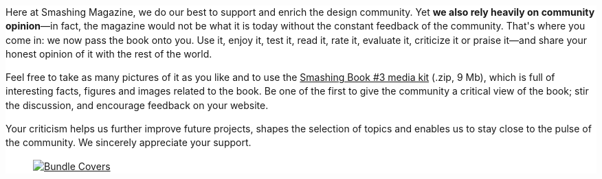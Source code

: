 Here at Smashing Magazine, we do our best to support and enrich the design community. Yet **we also rely heavily on community opinion**—in fact, the magazine would not be what it is today without the constant feedback of the community. That's where you come in: we now pass the book onto you. Use it, enjoy it, test it, read it, rate it, evaluate it, criticize it or praise it—and share your honest opinion of it with the rest of the world.

Feel free to take as many pictures of it as you like and to use the [Smashing Book #3 media kit](https://smashingmagazine.com/provide/mediakit-smbook3.zip) (.zip, 9 Mb), which is full of interesting facts, figures and images related to the book. Be one of the first to give the community a critical view of the book; stir the discussion, and encourage feedback on your website.

Your criticism helps us further improve future projects, shapes the selection of topics and enables us to stay close to the pulse of the community. We sincerely appreciate your support.</p>

<figure class="fwi"><a href="https://shop.smashingmagazine.com/smashing-book-3-printed-and-or-ebook.html"><img alt="Bundle Covers" src="https://archive.smashing.media/assets/344dbf88-fdf9-42bb-adb4-46f01eedd629/9198fc22-4c6e-4e91-904f-b1326530c5eb/smbooks3.png" /></a></figure>

